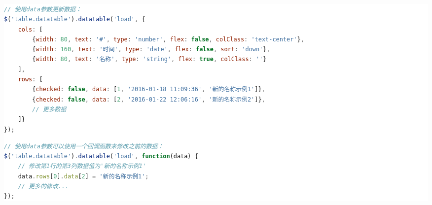 ```js
// 使用data参数更新数据：
$('table.datatable').datatable('load', {
    cols: [
        {width: 80, text: '#', type: 'number', flex: false, colClass: 'text-center'},
        {width: 160, text: '时间', type: 'date', flex: false, sort: 'down'},
        {width: 80, text: '名称', type: 'string', flex: true, colClass: ''}
    ],
    rows: [
        {checked: false, data: [1, '2016-01-18 11:09:36', '新的名称示例1']},
        {checked: false, data: [2, '2016-01-22 12:06:16', '新的名称示例2']},
        // 更多数据
    ]}
});
```

```js
// 使用data参数可以使用一个回调函数来修改之前的数据：
$('table.datatable').datatable('load', function(data) {
    // 修改第1行的第3列数据值为'新的名称示例1'
    data.rows[0].data[2] = '新的名称示例1';
    // 更多的修改...
});
```

<script src="dist/lib/datatable/zui.datatable.js"></script>
<link href="dist/lib/datatable/zui.datatable.css" rel="stylesheet">
<script>
function onPageLoad() {
    return false;
}
function afterPageLoad() {
    var now = new Date();
    var start = now.getSeconds(),
        calendars = ['success', 'danger', 'important', 'warning', 'info', 'specail', 'primary'],
        rooms = ['A003', 'A004', 'A010', 'A143', 'B008', 'B098', 'B487', 'B340', 'Z000', 'Z431', 'Z018', 'Z864'],
        peoples = ['奥特曼', '行者孙', '地卜师', '绿巨人', 'Catouse', '路人丙'],
        events = ['进食', '喝水', '交谈', '睡觉', '捶打墙壁', '自言自语', '搬动椅子', '唱歌', '上网', '梦游', '观望天花板'],
        eventsTypes = ['happy', 'sad', ':]'],
        tools = ['桌子', '椅子', '水杯', '枪', '随从'],
        descs = ['没有完成', '这次失败了', '徒劳', '很满意', '禁止再次发生', '也行', '情况不明', '发现未知征兆'];
    var dtDataGenerater = function(rowsCount) {
        var data = {
            cols: [
                {width: 100, text: '#', type: 'number', flex: false, colClass: 'text-center'},
                {sort: 'down', width: 160, text: '时间', type: 'date', flex: false, colClass: ''},
                {width: 80, text: '房间', type: 'string', flex: false, colClass: ''},
                {width: 100, text: '人物', type: 'string', flex: false, colClass: ''},
                {width: 'auto', text: '事件', type: 'string', flex: false, colClass: ''},
                {width: 100, text: '事件类型', type: 'string', flex: true, colClass: 'text-center'},
                {sort: false, width: 200, text: '描述', type: 'string', flex: true, colClass: ''},
                {width: 100, text: '相关人物', type: 'string', flex: true, colClass: ''},
                {width: 100, text: '相关物品', type: 'string', flex: true, colClass: ''},
                {width: 60, text: '评分', type: 'number', flex: false, colClass: 'text-center text-important'},
                {sort: false, width: 'auto', text: '操作', type: 'string', flex: false, colClass: ''},
            ],
            rows: []
        };
